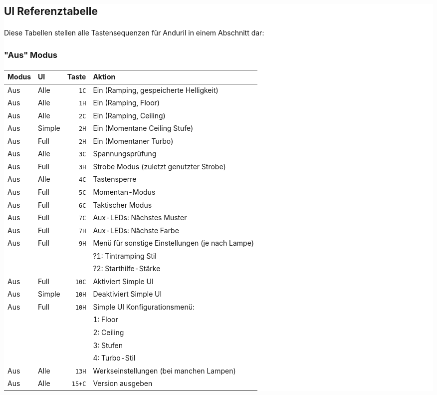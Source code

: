 
UI Referenztabelle
------------------

Diese Tabellen stellen alle Tastensequenzen für Anduril in
einem Abschnitt dar:

### "Aus" Modus

| Modus            | UI     | Taste     | Aktion
| :----            | :--    | -----:    | :-----
| Aus              | Alle   | `1C`      | Ein (Ramping, gespeicherte Helligkeit)
| Aus              | Alle   | `1H`      | Ein (Ramping, Floor)
| Aus              | Alle   | `2C`      | Ein (Ramping, Ceiling)
| Aus              | Simple | `2H`      | Ein (Momentane Ceiling Stufe)
| Aus              | Full   | `2H`      | Ein (Momentaner Turbo)
| Aus              | Alle   | `3C`      | Spannungsprüfung
| Aus              | Full   | `3H`      | Strobe Modus (zuletzt genutzter Strobe)
| Aus              | Alle   | `4C`      | Tastensperre
| Aus              | Full   | `5C`      | Momentan-Modus
| Aus              | Full   | `6C`      | Taktischer Modus
| Aus              | Full   | `7C`      | Aux-LEDs: Nächstes Muster
| Aus              | Full   | `7H`      | Aux-LEDs: Nächste Farbe
| Aus              | Full   | `9H`      | Menü für sonstige Einstellungen (je nach Lampe)
|                  |        |           | ?1: Tintramping Stil
|                  |        |           | ?2: Starthilfe-Stärke
| Aus              | Full   | `10C`     | Aktiviert Simple UI
| Aus              | Simple | `10H`     | Deaktiviert Simple UI
| Aus              | Full   | `10H`     | Simple UI Konfigurationsmenü:
|                  |        |           | 1: Floor
|                  |        |           | 2: Ceiling
|                  |        |           | 3: Stufen
|                  |        |           | 4: Turbo-Stil
| Aus              | Alle   | `13H`     | Werkseinstellungen (bei manchen Lampen)
| Aus              | Alle   | `15+C`    | Version ausgeben
